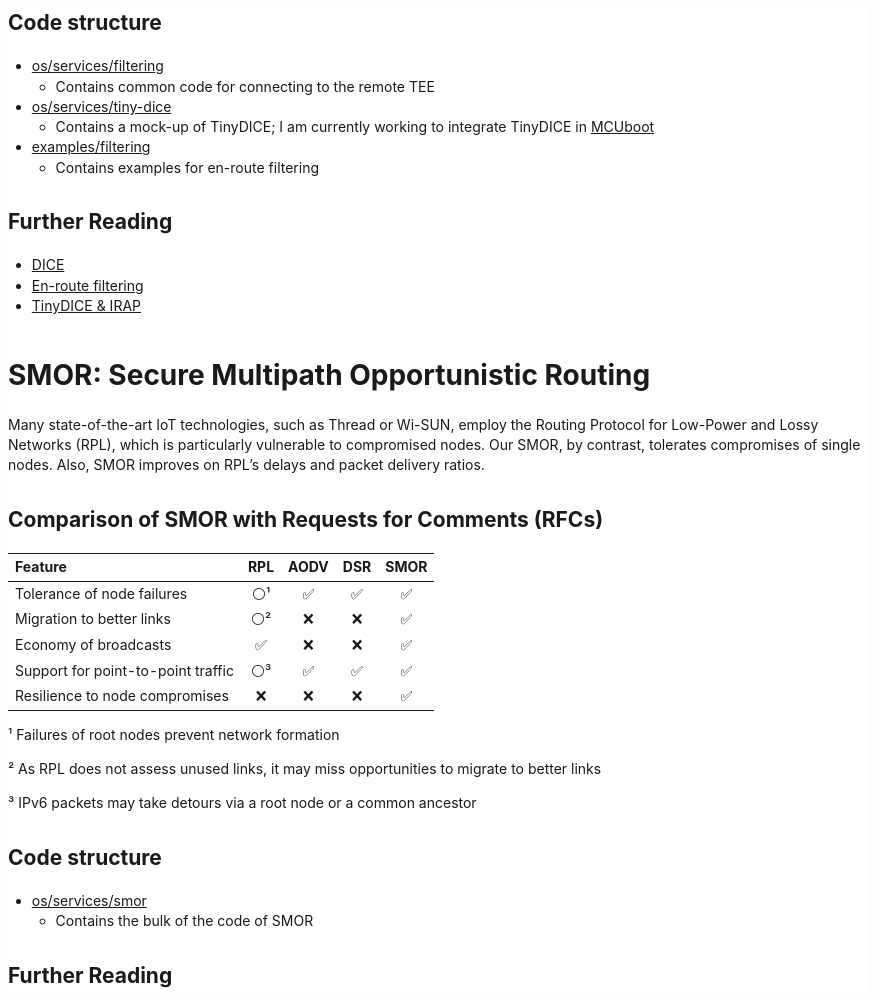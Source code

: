 ## Code structure

- [os/services/filtering](https://github.com/kkrentz/contiki-ng/tree/master/os/services/filtering)
  - Contains common code for connecting to the remote TEE
- [os/services/tiny-dice](https://github.com/kkrentz/contiki-ng/tree/master/os/services/tiny-dice)
  - Contains a mock-up of TinyDICE; I am currently working to integrate TinyDICE in [MCUboot](https://github.com/mcu-tools/mcuboot)
- [examples/filtering](https://github.com/kkrentz/contiki-ng/tree/master/examples/filtering)
  - Contains examples for en-route filtering

## Further Reading
- [DICE](https://www.microsoft.com/en-us/research/project/dice-device-identifier-composition-engine/)
- [En-route filtering](https://doi.org/10.1007/978-3-031-30122-3_24)
- [TinyDICE & IRAP](https://www.researchgate.net/publication/394424860_Streamlining_Security_Patches_and_Remote_Attestations_for_the_Internet_of_Things)

# SMOR: Secure Multipath Opportunistic Routing

Many state-of-the-art IoT technologies, such as Thread or Wi-SUN, employ the Routing Protocol for Low-Power and Lossy Networks (RPL), which is particularly vulnerable to compromised nodes. Our SMOR, by contrast, tolerates compromises of single nodes. Also, SMOR improves on RPL’s delays and packet delivery ratios.

## Comparison of SMOR with Requests for Comments (RFCs)

| Feature                                | RPL                | AODV               | DSR                | SMOR               |
| :---                                   | :---:              | :---:              | :---:              | :---:              |
| Tolerance of node failures             | :white_circle:¹    | :white_check_mark: | :white_check_mark: | :white_check_mark: |
| Migration to better links              | :white_circle:²    | :x:                | :x:                | :white_check_mark: |
| Economy of broadcasts                  | :white_check_mark: | :x:                | :x:                | :white_check_mark: |
| Support for point-to-point traffic     | :white_circle:³    | :white_check_mark: | :white_check_mark: | :white_check_mark: |
| Resilience to node compromises         | :x:                | :x:                | :x:                | :white_check_mark: |

¹ Failures of root nodes prevent network formation

² As RPL does not assess unused links, it may miss opportunities to migrate to better links

³ IPv6 packets may take detours via a root node or a common ancestor

## Code structure

- [os/services/smor](https://github.com/kkrentz/contiki-ng/tree/master/os/services/smor)
  - Contains the bulk of the code of SMOR

## Further Reading
